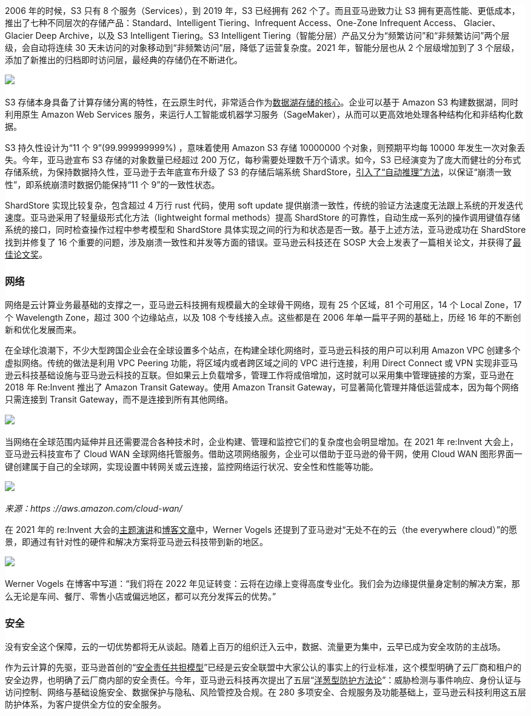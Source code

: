 2006 年的时候，S3 只有 8 个服务（Services），到 2019 年，S3 已经拥有 262 个了。而且亚马逊致力让 S3 拥有更高性能、更低成本，推出了七种不同层次的存储产品：Standard、Intelligent Tiering、Infrequent Access、One-Zone Infrequent Access、 Glacier、Glacier Deep Archive，以及 S3 Intelligent Tiering。S3 Intelligent Tiering（智能分层）产品又分为“频繁访问”和“非频繁访问”两个层级，会自动将连续 30 天未访问的对象移动到“非频繁访问”层，降低了运营复杂度。2021 年，智能分层也从 2 个层级增加到了 3 个层级，添加了新推出的归档即时访问层，最经典的存储仍在不断进化。

![](https://static001.geekbang.org/wechat/images/c8/c8e84cdf5b278b22071cc950081e83af.png)

S3 存储本身具备了计算存储分离的特性，在云原生时代，非常适合作为[数据湖存储的核心](https://www.infoq.cn/article/0BPZIkj7qgxsT91khHue "xxx")。企业可以基于 Amazon S3 构建数据湖，同时利用原生 Amazon Web Services 服务，来运行人工智能或机器学习服务（SageMaker），从而可以更高效地处理各种结构化和非结构化数据。

S3 持久性设计为“11 个 9”(99.999999999%) ，意味着使用 Amazon S3 存储 10000000 个对象，则预期平均每 10000 年发生一次对象丢失。今年，亚马逊宣布 S3 存储的对象数量已经超过 200 万亿，每秒需要处理数千万个请求。如今，S3 已经演变为了庞大而健壮的分布式存储系统，为保持数据持久性，亚马逊于去年底宣布升级了 S3 的存储后端系统 ShardStore，[引入了“自动推理”方法](http://muratbuffalo.blogspot.com/2021/10/using-lightweight-formal-methods-to.html "xxx")，以保证“崩溃一致性”，即系统崩溃时数据仍能保持“11 个 9”的一致性状态。

ShardStore 实现比较复杂，包含超过 4 万行 rust 代码，使用 soft update 提供崩溃一致性，传统的验证方法速度无法跟上系统的开发迭代速度。亚马逊采用了轻量级形式化方法（lightweight formal methods）提高 ShardStore 的可靠性，自动生成一系列的操作调用键值存储系统的接口，同时检查操作过程中参考模型和 ShardStore 具体实现之间的行为和状态是否一致。基于上述方法，亚马逊成功在 ShardStore 找到并修复了 16 个重要的问题，涉及崩溃一致性和并发等方面的错误。亚马逊云科技还在 SOSP 大会上发表了一篇相关论文，并获得了[最佳论文奖](https://www.amazon.science/blog/aws-team-wins-best-paper-award-for-work-on-automated-reasoning "xxx")。

### 网络

网络是云计算业务最基础的支撑之一，亚马逊云科技拥有规模最大的全球骨干网络，现有 25 个区域，81 个可用区，14 个 Local Zone，17 个 Wavelength Zone，超过 300 个边缘站点，以及 108 个专线接入点。这些都是在 2006 年单一扁平子网的基础上，历经 16 年的不断创新和优化发展而来。

在全球化浪潮下，不少大型跨国企业会在全球设置多个站点，在构建全球化网络时，亚马逊云科技的用户可以利用 Amazon VPC 创建多个虚拟网络。传统的做法是利用 VPC Peering 功能，将区域内或者跨区域之间的 VPC 进行连接，利用 Direct Connect 或 VPN 实现非亚马逊云科技基础设施与亚马逊云科技的互联。但如果云上负载增多，管理工作将成倍增加，这时就可以采用集中管理链接的方案，亚马逊在 2018 年 Re:Invent 推出了 Amazon Transit Gateway。使用 Amazon Transit Gateway，可显著简化管理并降低运营成本，因为每个网络只需连接到 Transit Gateway，而不是连接到所有其他网络。

![](https://static001.geekbang.org/wechat/images/e3/e3584f3e4f9ad3e408c828e462e84813.png)

当网络在全球范围内延伸并且还需要混合各种技术时，企业构建、管理和监控它们的复杂度也会明显增加。在 2021 年 re:Invent 大会上，亚马逊云科技宣布了 Cloud WAN 全球网络托管服务。借助这项网络服务，企业可以借助于亚马逊的骨干网，使用 Cloud WAN 图形界面一键创建属于自己的全球网，实现设置中转网关或云连接，监控网络运行状况、安全性和性能等功能。

![](https://static001.geekbang.org/wechat/images/ca/ca2f0357b9b94b5413fb3d09249e812e.png)

_来源：https ://aws.amazon.com/cloud-wan/_

在 2021 年的 re:Invent 大会的[主题演讲](https://www.youtube.com/watch?v=8_Xs8Ik0h1w "xxx")和[博客文章](https://www.allthingsdistributed.com/2021/12/tech-prediction-for-2022-and-beyond.html "xxx")中，Werner Vogels 还提到了亚马逊对“无处不在的云（the everywhere cloud）”的愿景，即通过有针对性的硬件和解决方案将亚马逊云科技带到新的地区。

![](https://static001.geekbang.org/wechat/images/da/da56d34ebfcd66ad6f7e98f389ab8076.png)

Werner Vogels 在博客中写道：“我们将在 2022 年见证转变：云将在边缘上变得高度专业化。我们会为边缘提供量身定制的解决方案，那么无论是车间、餐厅、零售小店或偏远地区，都可以充分发挥云的优势。”

### 安全

没有安全这个保障，云的一切优势都将无从谈起。随着上百万的组织迁入云中，数据、流量更为集中，云早已成为安全攻防的主战场。

作为云计算的先驱，亚马逊首创的“[安全责任共担模型](https://pages.awscloud.com/apn-tv-authority-to-operate-ep-007.html?trk=apn-tv-carousel "xxx")”已经是云安全联盟中大家公认的事实上的行业标准，这个模型明确了云厂商和租户的安全边界，也明确了云厂商内部的安全责任。今年，亚马逊云科技再次提出了五层“[洋葱型防护方法论](https://www.infoq.cn/article/UvAgT2AfJZLwOWClBI9C "xxx")”：威胁检测与事件响应、身份认证与访问控制、网络与基础设施安全、数据保护与隐私、风险管控及合规。在 280 多项安全、合规服务及功能基础上，亚马逊云科技利用这五层防护体系，为客户提供全方位的安全服务。
